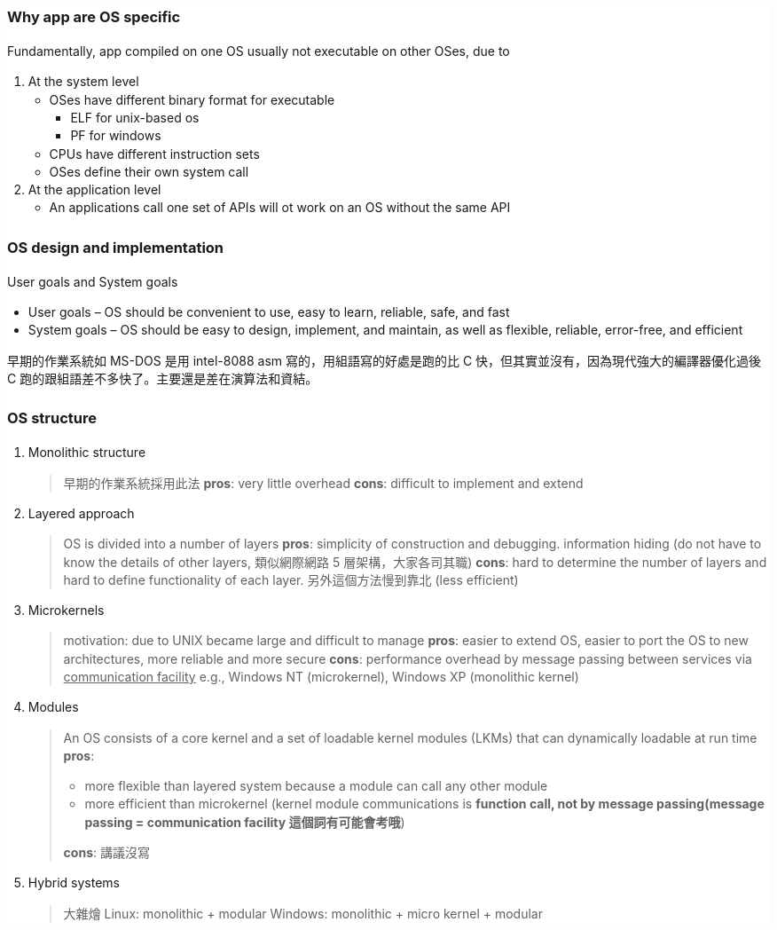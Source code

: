 ### Why app are OS specific
Fundamentally, app compiled on one OS usually not executable on other OSes, due to
1. At the system level
    + OSes have different binary format for executable
        + ELF for unix-based os
        + PF for windows
    + CPUs have different instruction sets
    + OSes define their own system call
2. At the application level
    + An applications call one set of APIs will ot work on an OS without the same API

### OS design and implementation

User goals and System goals
+ User goals – OS should be convenient to use, easy to learn, reliable, safe, and fast
+ System goals – OS should be easy to design, implement, and maintain, as well as flexible, reliable, error-free, and efficient

早期的作業系統如 MS-DOS 是用 intel-8088 asm 寫的，用組語寫的好處是跑的比 C 快，但其實並沒有，因為現代強大的編譯器優化過後 C 跑的跟組語差不多快了。主要還是差在演算法和資結。

### OS structure
1. Monolithic structure
    > 早期的作業系統採用此法
    > **pros**: very little overhead
    > **cons**: difficult to implement and extend
2. Layered approach
    > OS is divided into a number of layers
    > **pros**: simplicity of construction and debugging. information hiding (do not have to know the details of other layers, 類似網際網路 5 層架構，大家各司其職)
    > **cons**: hard to determine the number of layers and hard to define functionality of each layer. 另外這個方法慢到靠北 (less efficient)
3. Microkernels
    > motivation: due to UNIX became large and difficult to manage
    > **pros**: easier to extend OS, easier to port the OS to new architectures, more reliable and more secure
    > **cons**: performance overhead by message passing between services via <u>communication facility</u>
    > e.g., Windows NT (microkernel), Windows XP (monolithic kernel)
4. Modules
    > An OS consists of a core kernel and a set of loadable kernel modules (LKMs) that can dynamically loadable at run time
    > **pros**: 
    > + more flexible than layered system because a module can call any other module
    > + more efficient than microkernel (kernel module communications is **function call, not by message passing(message passing = communication facility 這個詞有可能會考哦**)
    > 
    > **cons**:
    > 講議沒寫
5. Hybrid systems
    > 大雜燴
    > Linux: monolithic + modular
    > Windows: monolithic + micro kernel + modular
